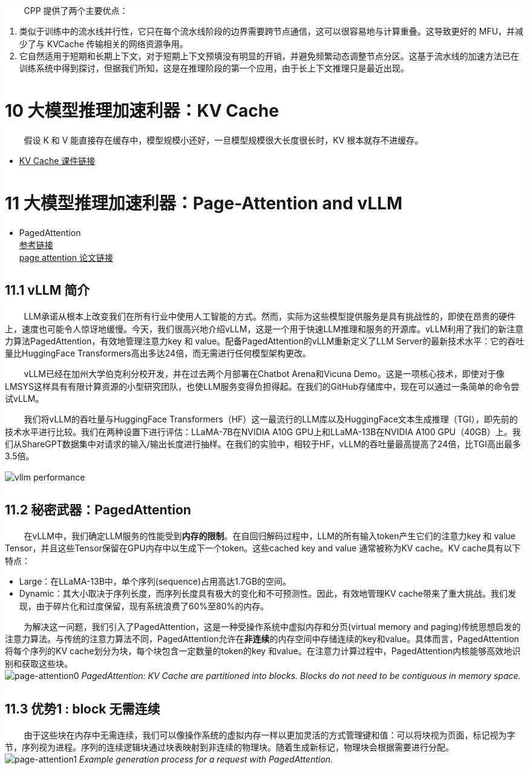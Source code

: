 &nbsp;&nbsp;&nbsp;&nbsp;&nbsp;&nbsp;&nbsp;&nbsp;CPP 提供了两个主要优点：<br>
1. 类似于训练中的流水线并行性，它只在每个流水线阶段的边界需要跨节点通信，这可以很容易地与计算重叠。这导致更好的 MFU，并减少了与 KVCache 传输相关的网络资源争用。
2. 它自然适用于短期和长期上下文，对于短期上下文预填没有明显的开销，并避免频繁动态调整节点分区。这基于流水线的加速方法已在训练系统中得到探讨，但据我们所知，这是在推理阶段的第一个应用，由于长上下文推理只是最近出现。

# 10 大模型推理加速利器：KV Cache
&nbsp;&nbsp;&nbsp;&nbsp;&nbsp;&nbsp;&nbsp;&nbsp;假设 K 和 V 能直接存在缓存中，模型规模小还好，一旦模型规模很大长度很长时，KV 根本就存不进缓存。<br>
- [KV Cache 课件链接](https://github.com/Elvin-Ma/ai_papers/blob/main/attention_optimize/kv-cache.md)

# 11 大模型推理加速利器：Page-Attention and vLLM
- PagedAttention <br>
[参考链接](https://blog.vllm.ai/2023/06/20/vllm.html) <br>
[page attention 论文链接](https://arxiv.org/pdf/2309.06180) <br>

## 11.1 vLLM 简介
&nbsp;&nbsp;&nbsp;&nbsp;&nbsp;&nbsp;&nbsp;&nbsp;LLM承诺从根本上改变我们在所有行业中使用人工智能的方式。然而，实际为这些模型提供服务是具有挑战性的，即使在昂贵的硬件上，速度也可能令人惊讶地缓慢。今天，我们很高兴地介绍vLLM，这是一个用于快速LLM推理和服务的开源库。vLLM利用了我们的新注意力算法PagedAttention，有效地管理注意力key 和 value。配备PagedAttention的vLLM重新定义了LLM Server的最新技术水平：它的吞吐量比HuggingFace Transformers高出多达24倍，而无需进行任何模型架构更改。<br>

&nbsp;&nbsp;&nbsp;&nbsp;&nbsp;&nbsp;&nbsp;&nbsp;vLLM已经在加州大学伯克利分校开发，并在过去两个月部署在Chatbot Arena和Vicuna Demo。这是一项核心技术，即使对于像LMSYS这样具有有限计算资源的小型研究团队，也使LLM服务变得负担得起。在我们的GitHub存储库中，现在可以通过一条简单的命令尝试vLLM。<br>

&nbsp;&nbsp;&nbsp;&nbsp;&nbsp;&nbsp;&nbsp;&nbsp;我们将vLLM的吞吐量与HuggingFace Transformers（HF）这一最流行的LLM库以及HuggingFace文本生成推理（TGI），即先前的技术水平进行比较。我们在两种设置下进行评估：LLaMA-7B在NVIDIA A10G GPU上和LLaMA-13B在NVIDIA A100 GPU（40GB）上。我们从ShareGPT数据集中对请求的输入/输出长度进行抽样。在我们的实验中，相较于HF，vLLM的吞吐量最高提高了24倍，比TGI高出最多3.5倍。<br>

![vllm performance](https://coderethan-1327000741.cos.ap-chengdu.myqcloud.com/blog-pics/vllm-figure0.png)

## 11.2 秘密武器：PagedAttention
&nbsp;&nbsp;&nbsp;&nbsp;&nbsp;&nbsp;&nbsp;&nbsp;在vLLM中，我们确定LLM服务的性能受到**内存的限制**。在自回归解码过程中，LLM的所有输入token产生它们的注意力key 和 value Tensor，并且这些Tensor保留在GPU内存中以生成下一个token。这些cached key and value 通常被称为KV cache。KV cache具有以下特点：<br>

- Large：在LLaMA-13B中，单个序列(sequence)占用高达1.7GB的空间。<br>
- Dynamic：其大小取决于序列长度，而序列长度具有极大的变化和不可预测性。因此，有效地管理KV cache带来了重大挑战。我们发现，由于碎片化和过度保留，现有系统浪费了60%至80%的内存。<br>

&nbsp;&nbsp;&nbsp;&nbsp;&nbsp;&nbsp;&nbsp;&nbsp;为解决这一问题，我们引入了PagedAttention，这是一种受操作系统中虚拟内存和分页(virtual memory and paging)传统思想启发的注意力算法。与传统的注意力算法不同，PagedAttention允许在**非连续**的内存空间中存储连续的key和value。具体而言，PagedAttention将每个序列的KV cache划分为块，每个块包含一定数量的token的key 和value。在注意力计算过程中，PagedAttention内核能够高效地识别和获取这些块。<br>
![page-attention0](https://coderethan-1327000741.cos.ap-chengdu.myqcloud.com/blog-pics/page-attention0.gif)
*PagedAttention: KV Cache are partitioned into blocks. Blocks do not need to be contiguous in memory space.* <br>

## 11.3 优势1 : block 无需连续
&nbsp;&nbsp;&nbsp;&nbsp;&nbsp;&nbsp;&nbsp;&nbsp;由于这些块在内存中无需连续，我们可以像操作系统的虚拟内存一样以更加灵活的方式管理键和值：可以将块视为页面，标记视为字节，序列视为进程。序列的连续逻辑块通过块表映射到非连续的物理块。随着生成新标记，物理块会根据需要进行分配。<br>
![page-attention1](https://coderethan-1327000741.cos.ap-chengdu.myqcloud.com/blog-pics/page-attention1.gif)
*Example generation process for a request with PagedAttention.* <br>
